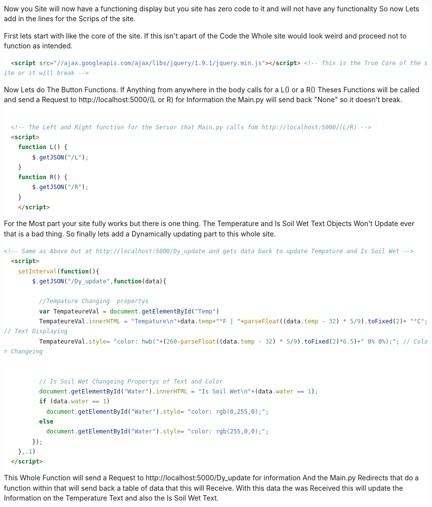   Now you Site will now have a functioning display but you site has zero code to it and will not have any functionality So now Lets add in the lines for the Scrips of the site.

First lets start with like the core of the site. If this isn't apart of the Code the Whole site would look weird and proceed not to function as intended.
````html
  <script src="//ajax.googleapis.com/ajax/libs/jquery/1.9.1/jquery.min.js"></script> <!-- This is the True Core of the site or it will break -->
````
Now Lets do The Button Functions. If Anything from anywhere in the body calls for a L() or a R() Theses Functions will be called and send a Request to http://localhost:5000/(L or R) for Information the Main.py will send back "None" so it doesn't break.
````html

  <!-- The Left and Right function for the Servor that Main.py calls fom http://localhost:5000/(L/R) -->
  <script>
    function L() {
        $.getJSON("/L");
    }
    function R() {
        $.getJSON("/R");
    }
    </script>
````

For the Most part your site fully works but there is one thing. The Temperature and Is Soil Wet Text Objects Won't Update ever that is a bad thing. So finally lets add a Dynamically updating part to this whole site. 
````html
<!-- Same as Above but at http://localhost:5000/Dy_update and gets data back to update Tempature and Is Soil Wet -->
  <script>
    setInterval(function(){
        $.getJSON("/Dy_update",function(data){

          //Tempature Changing  propertys
          var TempateureVal = document.getElementById("Temp")
          TempateureVal.innerHTML = "Tempature\n"+data.temp+"°F | "+parseFloat((data.temp - 32) * 5/9).toFixed(2)+ "°C"; // Text Displaying
          TempateureVal.style= "color: hwb("+(260-parseFloat((data.temp - 32) * 5/9).toFixed(2)*6.5)+" 0% 0%);"; // Color Changeing


          // Is Soil Wet Changeing Propertys of Text and Color
          document.getElementById("Water").innerHTML = "Is Soil Wet\n"+(data.water == 1);
          if (data.water == 1)
            document.getElementById("Water").style= "color: rgb(0,255,0);";
          else
            document.getElementById("Water").style= "color: rgb(255,0,0);";
        });
    },.1)
  </script>
````
This Whole Function will send a Request to http://localhost:5000/Dy_update for information And the Main.py Redirects that do a function within that will send back a table of data that this will Receive. With this data the was Received this will update the Information on the Temperature Text and also the Is Soil Wet Text. 
